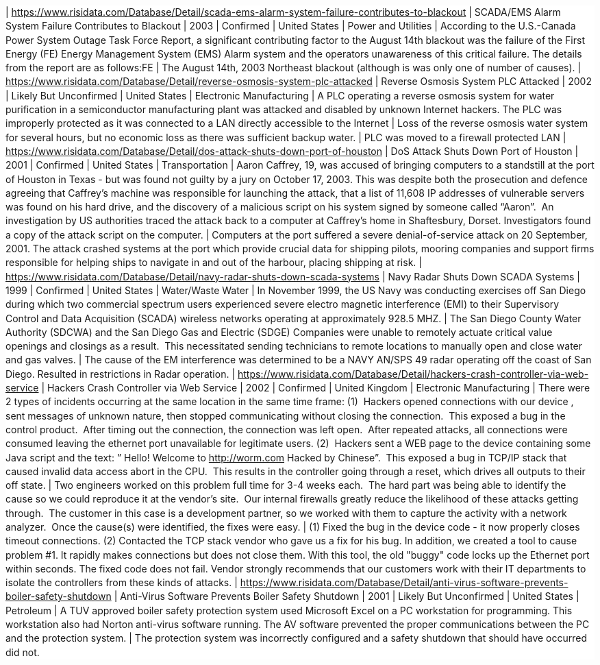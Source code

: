 | https://www.risidata.com/Database/Detail/scada-ems-alarm-system-failure-contributes-to-blackout | SCADA/EMS Alarm System Failure Contributes to Blackout | 2003 | Confirmed | United States | Power and Utilities | According to the U.S.-Canada Power System Outage Task Force Report, a significant contributing factor to the August 14th blackout was the failure of the First Energy (FE) Energy Management System (EMS) Alarm system and the operators unawareness of this critical failure. The details from the report are as follows:FE | The August 14th, 2003 Northeast blackout (although is was only one of number of causes).
 | https://www.risidata.com/Database/Detail/reverse-osmosis-system-plc-attacked | Reverse Osmosis System PLC Attacked | 2002 | Likely But Unconfirmed | United States | Electronic Manufacturing | A PLC operating a reverse osmosis system for water purification in a semiconductor manufacturing plant was attacked and disabled by unknown Internet hackers. The PLC was improperly protected as it was connected to a LAN directly accessible to the Internet | Loss of the reverse osmosis water system for several hours, but no economic loss as there was sufficient backup water. | PLC was moved to a firewall protected LAN
 | https://www.risidata.com/Database/Detail/dos-attack-shuts-down-port-of-houston | DoS Attack Shuts Down Port of Houston | 2001 | Confirmed | United States | Transportation | Aaron Caffrey, 19, was accused of bringing computers to a standstill at the port of Houston in Texas - but was found not guilty by a jury on October 17, 2003. This was despite both the prosecution and defence agreeing that Caffrey’s machine was responsible for launching the attack, that a list of 11,608 IP addresses of vulnerable servers was found on his hard drive, and the discovery of a malicious script on his system signed by someone called “Aaron”.  An investigation by US authorities traced the attack back to a computer at Caffrey’s home in Shaftesbury, Dorset. Investigators found a copy of the attack script on the computer. | Computers at the port suffered a severe denial-of-service attack on 20 September, 2001. The attack crashed systems at the port which provide crucial data for shipping pilots, mooring companies and support firms responsible for helping ships to navigate in and out of the harbour, placing shipping at risk.
 | https://www.risidata.com/Database/Detail/navy-radar-shuts-down-scada-systems | Navy Radar Shuts Down SCADA Systems | 1999 | Confirmed | United States | Water/Waste Water | In November 1999, the US Navy was conducting exercises off San Diego during which two commercial spectrum users experienced severe electro magnetic interference (EMI) to their Supervisory Control and Data Acquisition (SCADA) wireless networks operating at approximately 928.5 MHZ. | The San Diego County Water Authority (SDCWA) and the San Diego Gas and Electric (SDGE) Companies were unable to remotely actuate critical value openings and closings as a result.  This necessitated sending technicians to remote locations to manually open and close water and gas valves. | The cause of the EM interference was determined to be a NAVY AN/SPS 49 radar operating off the coast of San Diego.  Resulted in restrictions in Radar operation.
 | https://www.risidata.com/Database/Detail/hackers-crash-controller-via-web-service | Hackers Crash Controller via Web Service | 2002 | Confirmed | United Kingdom | Electronic Manufacturing | There were 2 types of incidents occurring at the same location in the same time frame: (1)  Hackers opened connections with our device , sent messages of unknown nature, then stopped communicating without closing the connection.  This exposed a bug in the control product.  After timing out the connection, the connection was left open.  After repeated attacks, all connections were consumed leaving the ethernet port unavailable for legitimate users. (2)  Hackers sent a WEB page to the device containing some Java script and the text: ” Hello! Welcome to http://worm.com Hacked by Chinese”.  This exposed a bug in TCP/IP stack that caused invalid data access abort in the CPU.  This results in the controller going through a reset, which drives all outputs to their off state. | Two engineers worked on this problem full time for 3-4 weeks each.  The hard part was being able to identify the cause so we could reproduce it at the vendor’s site.  Our internal firewalls greatly reduce the likelihood of these attacks getting through.  The customer in this case is a development partner, so we worked with them to capture the activity with a network analyzer.  Once the cause(s) were identified, the fixes were easy. | (1)  Fixed the bug in the device code - it now properly closes timeout connections. (2)  Contacted the TCP stack vendor who gave us a fix for his bug.  In addition, we created a tool to cause problem #1.  It rapidly makes connections but does not close them.  With this tool, the old "buggy" code locks up the Ethernet port within seconds.  The fixed code does not fail. Vendor strongly recommends that our customers work with their IT departments to isolate the controllers from these kinds of attacks.
 | https://www.risidata.com/Database/Detail/anti-virus-software-prevents-boiler-safety-shutdown | Anti-Virus Software Prevents Boiler Safety Shutdown | 2001 | Likely But Unconfirmed | United States | Petroleum | A TUV approved boiler safety protection system used Microsoft Excel on a PC workstation for programming. This workstation also had Norton anti-virus software running. The AV software prevented the proper communications between the PC and the protection system. | The protection system was incorrectly configured and a safety shutdown that should have occurred did not.